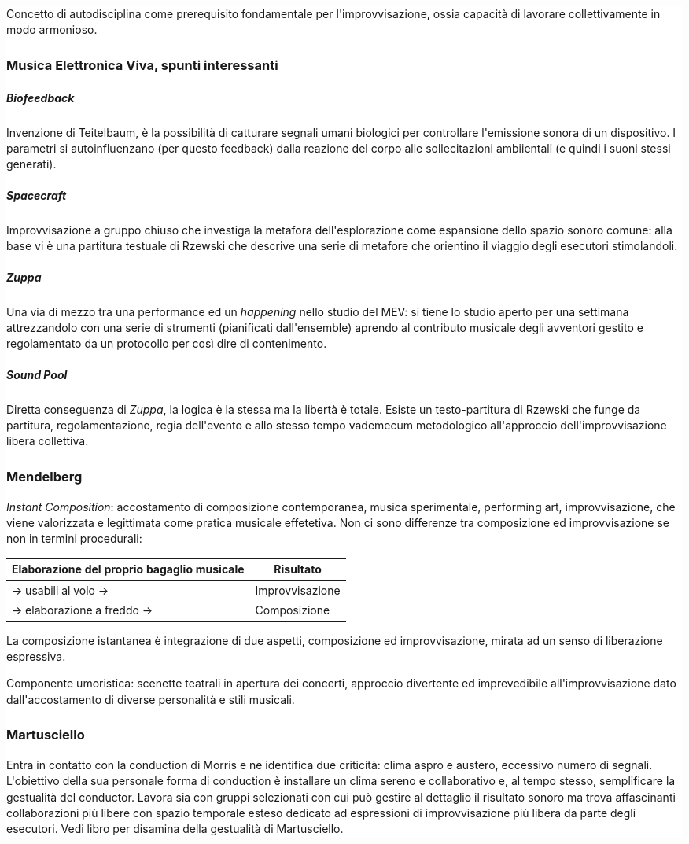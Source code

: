 Concetto di autodisciplina come prerequisito fondamentale per l'improvvisazione, ossia capacità di lavorare collettivamente in modo armonioso.

### Musica Elettronica Viva, spunti interessanti

##### Biofeedback

Invenzione di Teitelbaum, è la possibilità di catturare segnali umani biologici per controllare l'emissione sonora di un dispositivo. I parametri si autoinfluenzano (per questo feedback) dalla reazione del corpo alle sollecitazioni ambiientali (e quindi i suoni stessi generati).

##### Spacecraft

Improvvisazione a gruppo chiuso che investiga la metafora dell'esplorazione come espansione dello spazio sonoro comune: alla base vi è una partitura testuale di Rzewski che descrive una serie di metafore che orientino il viaggio degli esecutori stimolandoli.

##### Zuppa

Una via di mezzo tra una performance ed un *happening* nello studio del MEV: si tiene lo studio aperto per una settimana attrezzandolo con una serie di strumenti (pianificati dall'ensemble) aprendo al contributo musicale degli avventori gestito e regolamentato da un protocollo per così dire di contenimento.

##### Sound Pool

Diretta conseguenza di *Zuppa*, la logica è la stessa ma la libertà è totale. Esiste un testo-partitura di Rzewski che funge da partitura, regolamentazione, regia dell'evento e allo stesso tempo vademecum metodologico all'approccio dell'improvvisazione libera collettiva.

### Mendelberg

*Instant Composition*: accostamento di composizione contemporanea, musica sperimentale, performing art, improvvisazione, che viene valorizzata e legittimata come pratica musicale effetetiva. Non ci sono differenze tra composizione ed improvvisazione se non in termini procedurali:

| Elaborazione del proprio bagaglio musicale | Risultato       |
| ------------------------------------------ | --------------- |
| -> usabili al volo ->                      | Improvvisazione |
| -> elaborazione a freddo ->                | Composizione    |

La composizione istantanea è integrazione di due aspetti, composizione ed improvvisazione, mirata ad un senso di liberazione espressiva.

Componente umoristica: scenette teatrali in apertura dei concerti, approccio divertente ed imprevedibile all'improvvisazione dato dall'accostamento di diverse personalità e stili musicali.

### Martusciello

Entra in contatto con la conduction di Morris e ne identifica due criticità: clima aspro e austero, eccessivo numero di segnali. L'obiettivo della sua personale forma di conduction è installare un clima sereno e collaborativo e, al tempo stesso, semplificare la gestualità del conductor. Lavora sia con gruppi selezionati con cui può gestire al dettaglio il risultato sonoro ma trova affascinanti collaborazioni più libere con spazio temporale esteso dedicato ad espressioni di improvvisazione più libera da parte degli esecutori. Vedi libro per disamina della gestualità di Martusciello.
